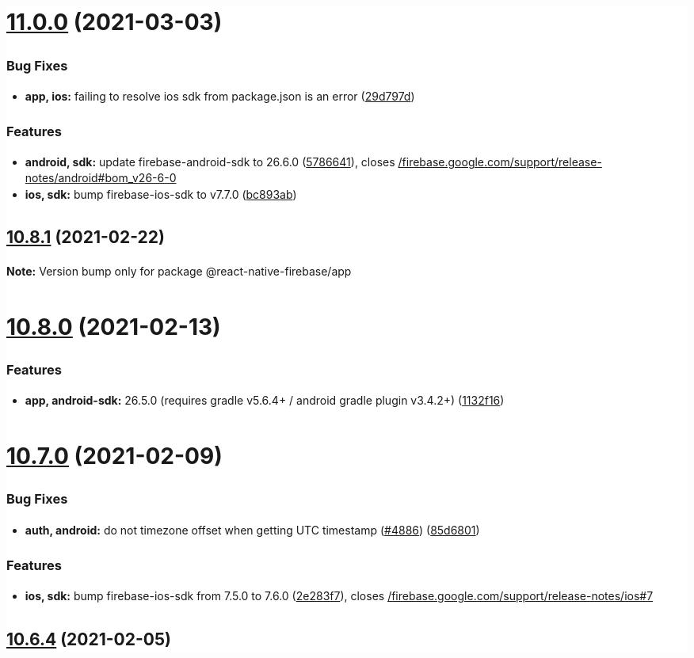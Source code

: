 # [11.0.0](https://github.com/invertase/react-native-firebase/compare/v10.8.1...v11.0.0) (2021-03-03)

### Bug Fixes

- **app, ios:** failing to resolve ios sdk from package.json is an error ([29d797d](https://github.com/invertase/react-native-firebase/commit/29d797dd7f7201104547961a7db702bfff635b57))

### Features

- **android, sdk:** update firebase-android-sdk to 26.6.0 ([5786641](https://github.com/invertase/react-native-firebase/commit/5786641ea68dc4c0c1899a12b0a56491cff3b894)), closes [/firebase.google.com/support/release-notes/android#bom_v26-6-0](https://github.com/invertase/react-native-firebase/issues/bom_v26-6-0)
- **ios, sdk:** bump firebase-ios-sdk to v7.7.0 ([bc893ab](https://github.com/invertase/react-native-firebase/commit/bc893ab8f44193a58ca6a119838d0464dc6081ba))

## [10.8.1](https://github.com/invertase/react-native-firebase/compare/v10.8.0...v10.8.1) (2021-02-22)

**Note:** Version bump only for package @react-native-firebase/app

# [10.8.0](https://github.com/invertase/react-native-firebase/compare/v10.7.0...v10.8.0) (2021-02-13)

### Features

- **app, android-sdk:** 26.5.0 (requires gradle v5.6.4+ / android gradle plugin v3.4.2+) ([1132f16](https://github.com/invertase/react-native-firebase/commit/1132f1629dd6b2d0ff9fdb00e47e075773a1dc60))

# [10.7.0](https://github.com/invertase/react-native-firebase/compare/v10.6.4...v10.7.0) (2021-02-09)

### Bug Fixes

- **auth, android:** do not timezone offset when getting UTC timestamp ([#4886](https://github.com/invertase/react-native-firebase/issues/4886)) ([85d6801](https://github.com/invertase/react-native-firebase/commit/85d6801ecbe9b3922225c55ca3628675ad848764))

### Features

- **ios, sdk:** bump firebase-ios-sdk from 7.5.0 to 7.6.0 ([2e283f7](https://github.com/invertase/react-native-firebase/commit/2e283f72322e612a0c82b1d116f3ecfa58904ea9)), closes [/firebase.google.com/support/release-notes/ios#7](https://github.com/invertase/react-native-firebase/issues/7)

## [10.6.4](https://github.com/invertase/react-native-firebase/compare/v10.6.3...v10.6.4) (2021-02-05)
